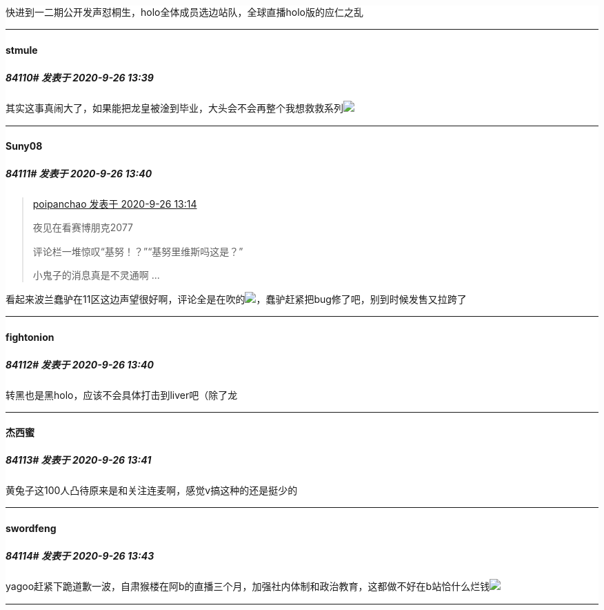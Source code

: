 
快进到一二期公开发声怼桐生，holo全体成员选边站队，全球直播holo版的应仁之乱


-----

####  stmule  
##### 84110#       发表于 2020-9-26 13:39


其实这事真闹大了，如果能把龙皇被淦到毕业，大头会不会再整个我想救救系列<img src="https://static.saraba1st.com/image/smiley/face2017/068.png" referrerpolicy="no-referrer">


-----

####  Suny08  
##### 84111#       发表于 2020-9-26 13:40


<blockquote><a href="httphttps://bbs.saraba1st.com/2b/forum.php?mod=redirect&amp;goto=findpost&amp;pid=48860055&amp;ptid=1941579" target="_blank">poipanchao 发表于 2020-9-26 13:14</a>

夜见在看赛博朋克2077

评论栏一堆惊叹“基努！？”“基努里维斯吗这是？”

小鬼子的消息真是不灵通啊 ...</blockquote>
看起来波兰蠢驴在11区这边声望很好啊，评论全是在吹的<img src="https://static.saraba1st.com/image/smiley/face2017/066.png" referrerpolicy="no-referrer">，蠢驴赶紧把bug修了吧，别到时候发售又拉跨了


-----

####  fightonion  
##### 84112#       发表于 2020-9-26 13:40


转黑也是黑holo，应该不会具体打击到liver吧（除了龙


-----

####  杰西蜜  
##### 84113#       发表于 2020-9-26 13:41


黄兔子这100人凸待原来是和关注连麦啊，感觉v搞这种的还是挺少的


-----

####  swordfeng  
##### 84114#       发表于 2020-9-26 13:43


yagoo赶紧下跪道歉一波，自肃猴楼在阿b的直播三个月，加强社内体制和政治教育，这都做不好在b站恰什么烂钱<img src="https://static.saraba1st.com/image/smiley/face2017/067.png" referrerpolicy="no-referrer">


-----
